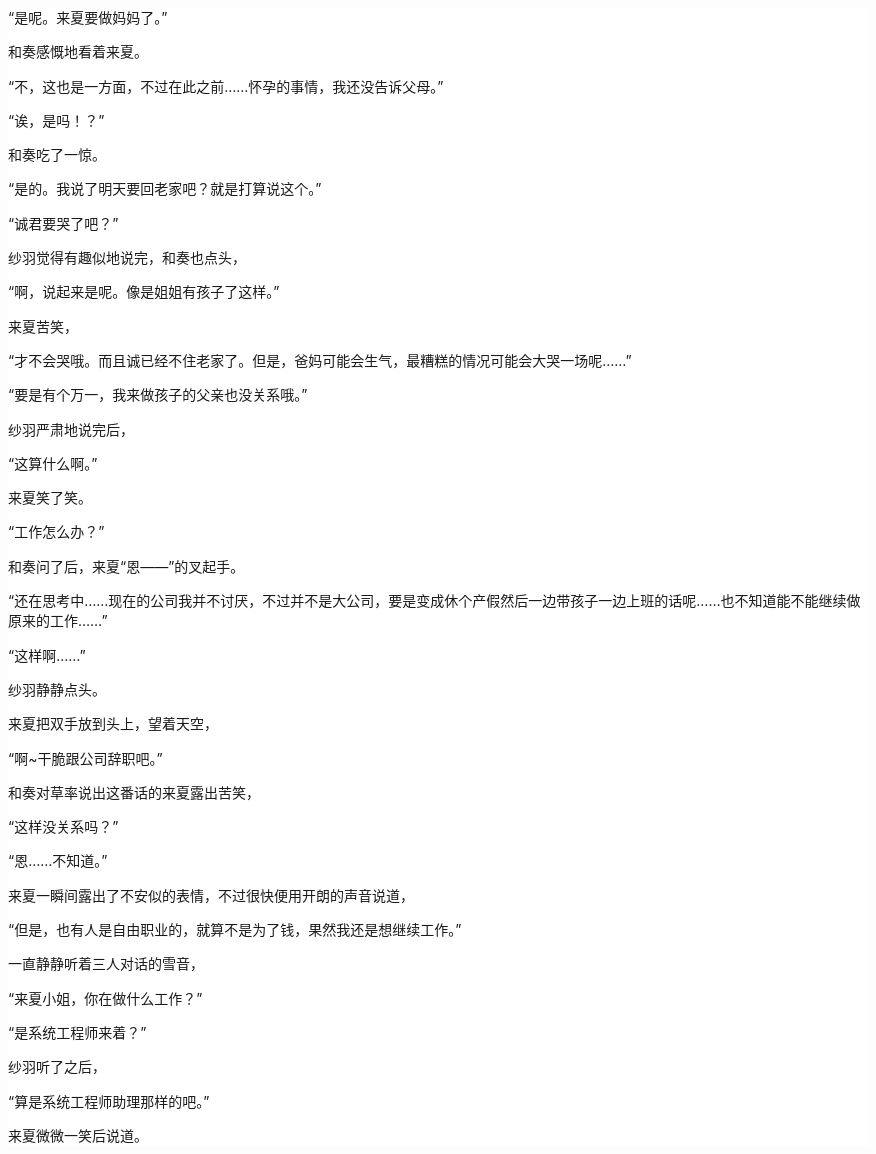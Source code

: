 “是呢。来夏要做妈妈了。”

和奏感慨地看着来夏。

“不，这也是一方面，不过在此之前……怀孕的事情，我还没告诉父母。”

“诶，是吗！？”

和奏吃了一惊。

“是的。我说了明天要回老家吧？就是打算说这个。”

“诚君要哭了吧？”

纱羽觉得有趣似地说完，和奏也点头，

“啊，说起来是呢。像是姐姐有孩子了这样。”

来夏苦笑，

“才不会哭哦。而且诚已经不住老家了。但是，爸妈可能会生气，最糟糕的情况可能会大哭一场呢……”

“要是有个万一，我来做孩子的父亲也没关系哦。”

纱羽严肃地说完后，

“这算什么啊。”

来夏笑了笑。

“工作怎么办？”

和奏问了后，来夏“恩——”的叉起手。

“还在思考中……现在的公司我并不讨厌，不过并不是大公司，要是变成休个产假然后一边带孩子一边上班的话呢……也不知道能不能继续做原来的工作……”

“这样啊……”

纱羽静静点头。

来夏把双手放到头上，望着天空，

“啊~干脆跟公司辞职吧。”

和奏对草率说出这番话的来夏露出苦笑，

“这样没关系吗？”

“恩……不知道。”

来夏一瞬间露出了不安似的表情，不过很快便用开朗的声音说道，

“但是，也有人是自由职业的，就算不是为了钱，果然我还是想继续工作。”

一直静静听着三人对话的雪音，

“来夏小姐，你在做什么工作？”

“是系统工程师来着？”

纱羽听了之后，

“算是系统工程师助理那样的吧。”

来夏微微一笑后说道。
